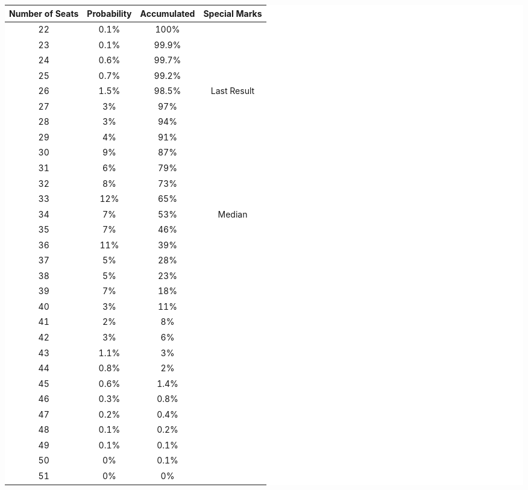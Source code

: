 | Number of Seats | Probability | Accumulated | Special Marks |
|:---------------:|:-----------:|:-----------:|:-------------:|
| 22 | 0.1% | 100% |  |
| 23 | 0.1% | 99.9% |  |
| 24 | 0.6% | 99.7% |  |
| 25 | 0.7% | 99.2% |  |
| 26 | 1.5% | 98.5% | Last Result |
| 27 | 3% | 97% |  |
| 28 | 3% | 94% |  |
| 29 | 4% | 91% |  |
| 30 | 9% | 87% |  |
| 31 | 6% | 79% |  |
| 32 | 8% | 73% |  |
| 33 | 12% | 65% |  |
| 34 | 7% | 53% | Median |
| 35 | 7% | 46% |  |
| 36 | 11% | 39% |  |
| 37 | 5% | 28% |  |
| 38 | 5% | 23% |  |
| 39 | 7% | 18% |  |
| 40 | 3% | 11% |  |
| 41 | 2% | 8% |  |
| 42 | 3% | 6% |  |
| 43 | 1.1% | 3% |  |
| 44 | 0.8% | 2% |  |
| 45 | 0.6% | 1.4% |  |
| 46 | 0.3% | 0.8% |  |
| 47 | 0.2% | 0.4% |  |
| 48 | 0.1% | 0.2% |  |
| 49 | 0.1% | 0.1% |  |
| 50 | 0% | 0.1% |  |
| 51 | 0% | 0% |  |
